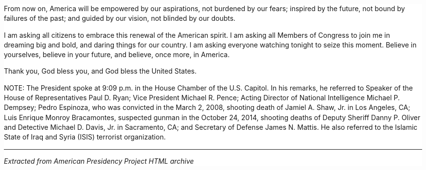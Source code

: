 From now on, America will be empowered by our aspirations, not burdened by our fears; inspired by the future, not bound by failures of the past; and guided by our vision, not blinded by our doubts.

I am asking all citizens to embrace this renewal of the American spirit. I am asking all Members of Congress to join me in dreaming big and bold, and daring things for our country. I am asking everyone watching tonight to seize this moment. Believe in yourselves, believe in your future, and believe, once more, in America.

Thank you, God bless you, and God bless the United States.

NOTE: The President spoke at 9:09 p.m. in the House Chamber of the U.S. Capitol. In his remarks, he referred to Speaker of the House of Representatives Paul D. Ryan; Vice President Michael R. Pence; Acting Director of National Intelligence Michael P. Dempsey; Pedro Espinoza, who was convicted in the March 2, 2008, shooting death of Jamiel A. Shaw, Jr. in Los Angeles, CA; Luis Enrique Monroy Bracamontes, suspected gunman in the October 24, 2014, shooting deaths of Deputy Sheriff Danny P. Oliver and Detective Michael D. Davis, Jr. in Sacramento, CA; and Secretary of Defense James N. Mattis. He also referred to the Islamic State of Iraq and Syria (ISIS) terrorist organization.

---
*Extracted from American Presidency Project HTML archive*
